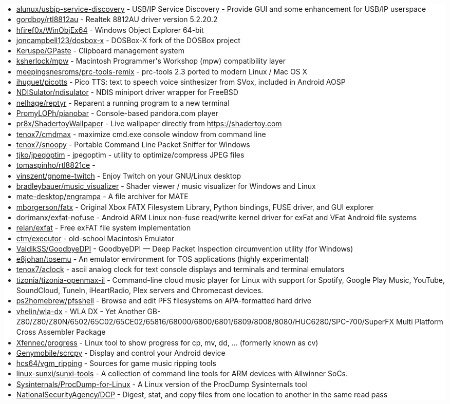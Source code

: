 - [alunux/usbip-service-discovery](https://github.com/alunux/usbip-service-discovery) - USB/IP Service Discovery - Provide GUI and some enhancement for USB/IP userspace
- [gordboy/rtl8812au](https://github.com/gordboy/rtl8812au) - Realtek 8812AU driver version 5.2.20.2
- [hfiref0x/WinObjEx64](https://github.com/hfiref0x/WinObjEx64) - Windows Object Explorer 64-bit
- [joncampbell123/dosbox-x](https://github.com/joncampbell123/dosbox-x) - DOSBox-X fork of the DOSBox project
- [Keruspe/GPaste](https://github.com/Keruspe/GPaste) - Clipboard management system
- [ksherlock/mpw](https://github.com/ksherlock/mpw) - Macintosh Programmer's Workshop (mpw) compatibility layer
- [meepingsnesroms/prc-tools-remix](https://github.com/meepingsnesroms/prc-tools-remix) - prc-tools 2.3 ported to modern Linux / Mac OS X
- [ihuguet/picotts](https://github.com/ihuguet/picotts) - Pico TTS: text to speech voice sinthesizer from SVox, included in Android AOSP
- [NDISulator/ndisulator](https://github.com/NDISulator/ndisulator) - NDIS miniport driver wrapper for FreeBSD
- [nelhage/reptyr](https://github.com/nelhage/reptyr) - Reparent a running program to a new terminal
- [PromyLOPh/pianobar](https://github.com/PromyLOPh/pianobar) - Console-based pandora.com player
- [pr8x/ShadertoyWallpaper](https://github.com/pr8x/ShadertoyWallpaper) - Live wallpaper directly from https://shadertoy.com
- [tenox7/cmdmax](https://github.com/tenox7/cmdmax) - maximize cmd.exe console window from command line
- [tenox7/snoopy](https://github.com/tenox7/snoopy) - Portable Command Line Packet Sniffer for Windows
- [tjko/jpegoptim](https://github.com/tjko/jpegoptim) - jpegoptim - utility to optimize/compress JPEG files
- [tomaspinho/rtl8821ce](https://github.com/tomaspinho/rtl8821ce) - 
- [vinszent/gnome-twitch](https://github.com/vinszent/gnome-twitch) - Enjoy Twitch on your GNU/Linux desktop
- [bradleybauer/music_visualizer](https://github.com/bradleybauer/music_visualizer) - Shader viewer / music visualizer for Windows and Linux
- [mate-desktop/engrampa](https://github.com/mate-desktop/engrampa) - A file archiver for MATE
- [mborgerson/fatx](https://github.com/mborgerson/fatx) - Original Xbox FATX Filesystem Library, Python bindings, FUSE driver, and GUI explorer
- [dorimanx/exfat-nofuse](https://github.com/dorimanx/exfat-nofuse) - Android ARM Linux non-fuse read/write kernel driver for exFat and VFat Android file systems
- [relan/exfat](https://github.com/relan/exfat) - Free exFAT file system implementation
- [ctm/executor](https://github.com/ctm/executor) - old-school Macintosh Emulator
- [ValdikSS/GoodbyeDPI](https://github.com/ValdikSS/GoodbyeDPI) - GoodbyeDPI — Deep Packet Inspection circumvention utility (for Windows)
- [e8johan/tosemu](https://github.com/e8johan/tosemu) - An emulator environment for TOS applications (highly experimental)
- [tenox7/aclock](https://github.com/tenox7/aclock) - ascii analog clock for text console displays and terminals and terminal emulators
- [tizonia/tizonia-openmax-il](https://github.com/tizonia/tizonia-openmax-il) - Command-line cloud music player for Linux with support for Spotify, Google Play Music, YouTube, SoundCloud, TuneIn, iHeartRadio, Plex servers and Chromecast devices.
- [ps2homebrew/pfsshell](https://github.com/ps2homebrew/pfsshell) - Browse and edit PFS filesystems on APA-formatted hard drive
- [vhelin/wla-dx](https://github.com/vhelin/wla-dx) - WLA DX - Yet Another GB-Z80/Z80/Z80N/6502/65C02/65CE02/65816/68000/6800/6801/6809/8008/8080/HUC6280/SPC-700/SuperFX Multi Platform Cross Assembler Package
- [Xfennec/progress](https://github.com/Xfennec/progress) - Linux tool to show progress for cp, mv, dd, ... (formerly known as cv)
- [Genymobile/scrcpy](https://github.com/Genymobile/scrcpy) - Display and control your Android device
- [hcs64/vgm_ripping](https://github.com/hcs64/vgm_ripping) - Sources for game music ripping tools
- [linux-sunxi/sunxi-tools](https://github.com/linux-sunxi/sunxi-tools) - A collection of command line tools for ARM devices with Allwinner SoCs.
- [Sysinternals/ProcDump-for-Linux](https://github.com/Sysinternals/ProcDump-for-Linux) - A Linux version of the ProcDump Sysinternals tool
- [NationalSecurityAgency/DCP](https://github.com/NationalSecurityAgency/DCP) - Digest, stat, and copy files from one location to another in the same read pass